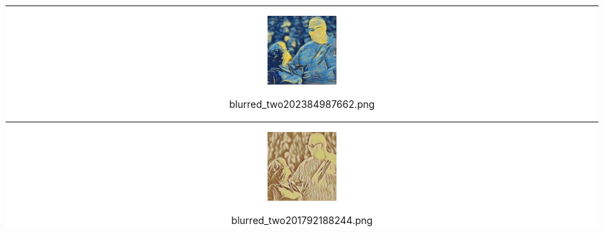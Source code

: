 ***

<p align="center">  <img width="100" height="100" src="blurred_two202384987662.png?"> </p><p align="center">blurred_two202384987662.png</p>

***

<p align="center">  <img width="100" height="100" src="blurred_two201792188244.png?"> </p><p align="center">blurred_two201792188244.png</p>

